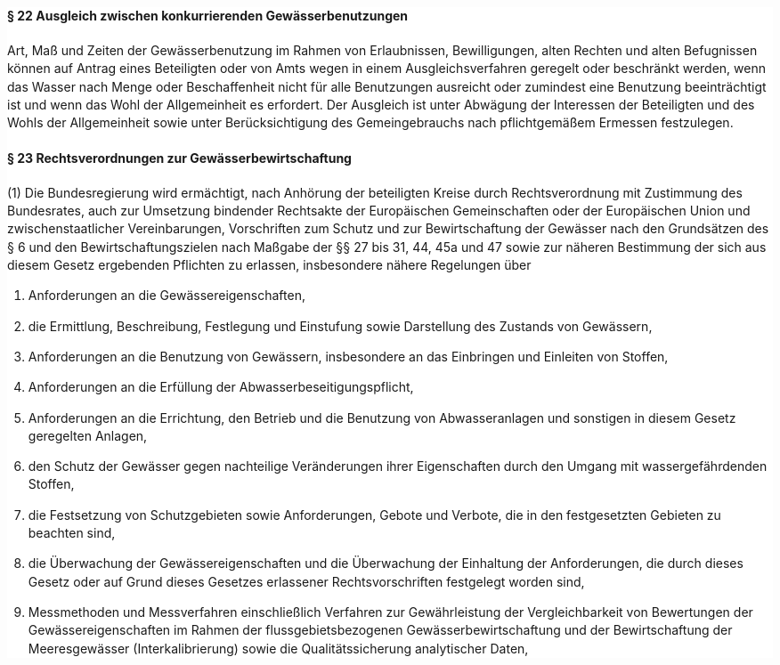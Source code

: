 
#### § 22 Ausgleich zwischen konkurrierenden Gewässerbenutzungen

Art, Maß und Zeiten der Gewässerbenutzung im Rahmen von Erlaubnissen,
Bewilligungen, alten Rechten und alten Befugnissen können auf Antrag
eines Beteiligten oder von Amts wegen in einem Ausgleichsverfahren
geregelt oder beschränkt werden, wenn das Wasser nach Menge oder
Beschaffenheit nicht für alle Benutzungen ausreicht oder zumindest
eine Benutzung beeinträchtigt ist und wenn das Wohl der Allgemeinheit
es erfordert. Der Ausgleich ist unter Abwägung der Interessen der
Beteiligten und des Wohls der Allgemeinheit sowie unter
Berücksichtigung des Gemeingebrauchs nach pflichtgemäßem Ermessen
festzulegen.


#### § 23 Rechtsverordnungen zur Gewässerbewirtschaftung

(1) Die Bundesregierung wird ermächtigt, nach Anhörung der beteiligten
Kreise durch Rechtsverordnung mit Zustimmung des Bundesrates, auch zur
Umsetzung bindender Rechtsakte der Europäischen Gemeinschaften oder
der Europäischen Union und zwischenstaatlicher Vereinbarungen,
Vorschriften zum Schutz und zur Bewirtschaftung der Gewässer nach den
Grundsätzen des § 6 und den Bewirtschaftungszielen nach Maßgabe der §§
27 bis 31, 44, 45a und 47 sowie zur näheren Bestimmung der sich aus
diesem Gesetz ergebenden Pflichten zu erlassen, insbesondere nähere
Regelungen über

1.  Anforderungen an die Gewässereigenschaften,


2.  die Ermittlung, Beschreibung, Festlegung und Einstufung sowie
    Darstellung des Zustands von Gewässern,


3.  Anforderungen an die Benutzung von Gewässern, insbesondere an das
    Einbringen und Einleiten von Stoffen,


4.  Anforderungen an die Erfüllung der Abwasserbeseitigungspflicht,


5.  Anforderungen an die Errichtung, den Betrieb und die Benutzung von
    Abwasseranlagen und sonstigen in diesem Gesetz geregelten Anlagen,


6.  den Schutz der Gewässer gegen nachteilige Veränderungen ihrer
    Eigenschaften durch den Umgang mit wassergefährdenden Stoffen,


7.  die Festsetzung von Schutzgebieten sowie Anforderungen, Gebote und
    Verbote, die in den festgesetzten Gebieten zu beachten sind,


8.  die Überwachung der Gewässereigenschaften und die Überwachung der
    Einhaltung der Anforderungen, die durch dieses Gesetz oder auf Grund
    dieses Gesetzes erlassener Rechtsvorschriften festgelegt worden sind,


9.  Messmethoden und Messverfahren einschließlich Verfahren zur
    Gewährleistung der Vergleichbarkeit von Bewertungen der
    Gewässereigenschaften im Rahmen der flussgebietsbezogenen
    Gewässerbewirtschaftung und der Bewirtschaftung der Meeresgewässer
    (Interkalibrierung) sowie die Qualitätssicherung analytischer Daten,
